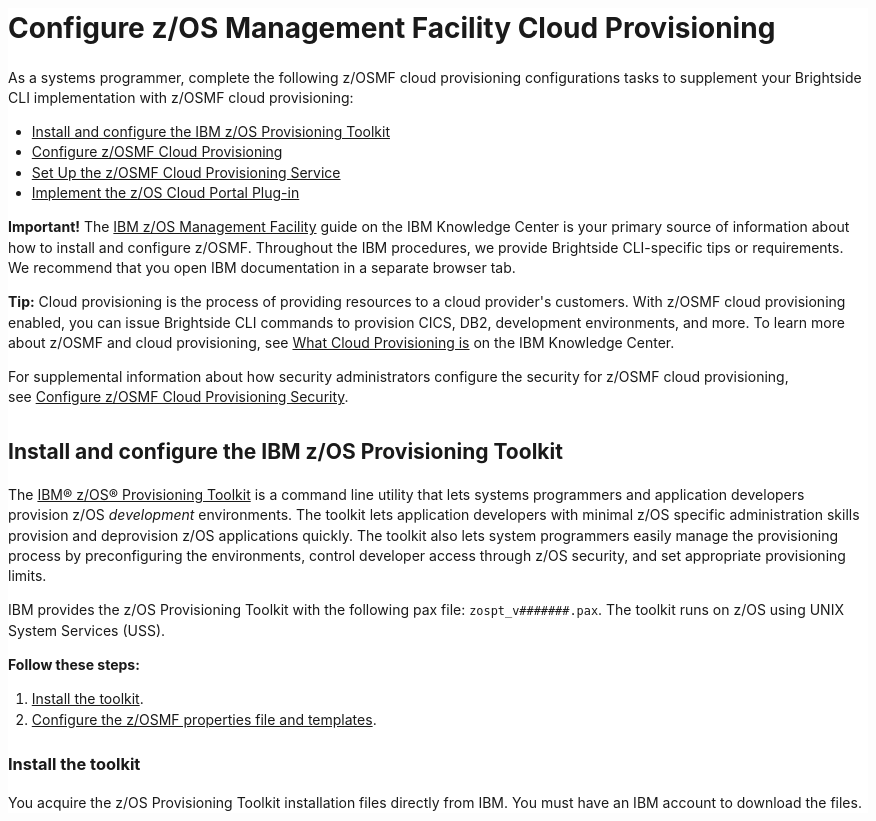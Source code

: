 # Configure z/OS Management Facility Cloud Provisioning

As a systems programmer, complete the following z/OSMF cloud provisioning configurations tasks to supplement your Brightside CLI implementation with z/OSMF cloud provisioning:


  - [Install and configure the IBM z/OS Provisioning Toolkit](#install-and-configure-the-ibm-zos-provisioning-toolkit)
  - [Configure z/OSMF Cloud Provisioning](#configure-zosmf-cloud-provisioning)
  - [Set Up the z/OSMF Cloud Provisioning Service](#set-up-the-zosmf-cloudprovisioningservice)
  - [Implement the z/OS Cloud Portal Plug-in](#implement-the-zos-cloud-portal-plug-in)

**Important!** The [IBM z/OS Management Facility](https://www.ibm.com/support/knowledgecenter/en/SSLTBW_2.2.0/com.ibm.zos.v2r2.izu/izu.htm)
guide on the IBM Knowledge Center is your primary source of information about how to install and configure z/OSMF. Throughout the IBM procedures, we provide Brightside CLI-specific tips or requirements. We recommend that you open IBM documentation in a separate browser tab.


**Tip:** Cloud provisioning is the process of providing resources to a cloud provider's customers. With z/OSMF cloud provisioning enabled, you can issue Brightside CLI commands to provision CICS, DB2, development environments, and more. To learn more about z/OSMF and cloud
provisioning, see [What Cloud Provisioning is](https://www.ibm.com/support/knowledgecenter/en/SSLTBW_2.2.0/com.ibm.zos.v2r2.izua300/izuconfig_CloudProvSecurityIntro.htm#SummaryCloudProvisioning) on the IBM Knowledge Center.

For supplemental information about how security administrators configure the security for z/OSMF cloud provisioning, see [Configure z/OSMF Cloud Provisioning Security](cli-configzosmfcloudprovisioningsecurity.md).

## Install and configure the IBM z/OS Provisioning Toolkit

The [IBM® z/OS® Provisioning Toolkit](https://developer.ibm.com/mainframe/products/zospt/) is a
command line utility that lets systems programmers and application developers provision z/OS *development* environments. The toolkit lets application developers with minimal z/OS specific administration skills provision and deprovision z/OS applications quickly. The toolkit also lets system programmers easily manage the provisioning process by preconfiguring the environments, control developer access through z/OS security, and set appropriate provisioning
limits.

IBM provides the z/OS Provisioning Toolkit with the following pax file: `zospt_v#######.pax`. The toolkit runs on z/OS using UNIX System Services (USS).

**Follow these steps:**

1.  [Install the toolkit](#install-the-toolkit).
2.  [Configure the z/OSMF properties file and templates](#configure-the-zosmfproperties-file-and-templates).

### Install the toolkit

You acquire the z/OS Provisioning Toolkit installation files directly from IBM. You must have an IBM account to download the files.
